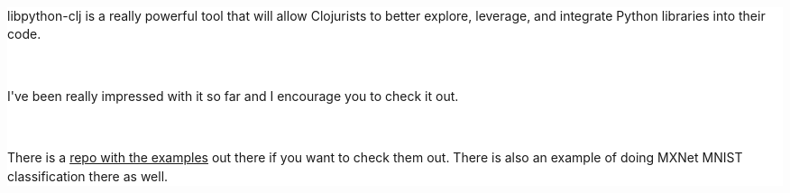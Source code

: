 
libpython-clj is a really powerful tool that will allow Clojurists to better explore, leverage, and integrate Python libraries into their code. 

<br>

I've been really impressed with it so far and I encourage you to check it out.

<br>

There is a [repo with the examples](https://github.com/gigasquid/libpython-clj-examples) out there if you want to check them out. There is also an example of doing MXNet MNIST classification there as well.

